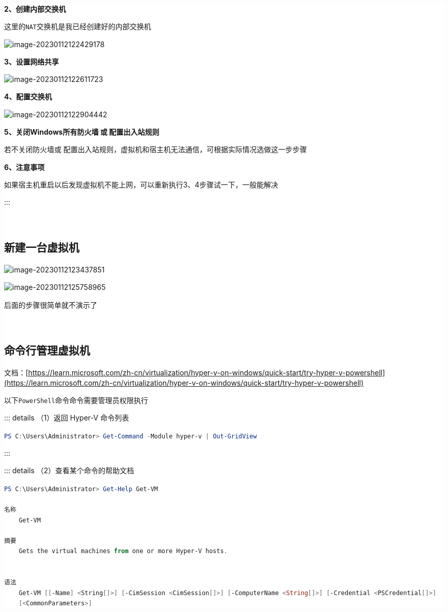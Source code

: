 **2、创建内部交换机**

这里的`NAT`交换机是我已经创建好的内部交换机

![image-20230112122429178](https://tuchuang-1257805459.cos.accelerate.myqcloud.com//image-20230112122429178.png)

**3、设置网络共享**

![image-20230112122611723](https://tuchuang-1257805459.cos.accelerate.myqcloud.com//image-20230112122611723.png)

**4、配置交换机**

![image-20230112122904442](https://tuchuang-1257805459.cos.accelerate.myqcloud.com//image-20230112122904442.png)

**5、关闭Windows所有防火墙 或 配置出入站规则**

若不关闭防火墙或 配置出入站规则，虚拟机和宿主机无法通信，可根据实际情况选做这一步步骤

**6、注意事项**

如果宿主机重启以后发现虚拟机不能上网，可以重新执行3、4步骤试一下，一般能解决

:::

<br />

## 新建一台虚拟机

![image-20230112123437851](https://tuchuang-1257805459.cos.accelerate.myqcloud.com//image-20230112123437851.png)

![image-20230112125758965](https://tuchuang-1257805459.cos.accelerate.myqcloud.com//image-20230112125758965.png)

后面的步骤很简单就不演示了

<br />



## 命令行管理虚拟机

文档：[https://learn.microsoft.com/zh-cn/virtualization/hyper-v-on-windows/quick-start/try-hyper-v-powershell](https://learn.microsoft.com/zh-cn/virtualization/hyper-v-on-windows/quick-start/try-hyper-v-powershell)

以下`PowerShell`命令命令需要管理员权限执行

::: details （1）返回 Hyper-V 命令列表

```powershell
PS C:\Users\Administrator> Get-Command -Module hyper-v | Out-GridView
```

:::

::: details （2）查看某个命令的帮助文档

```powershell
PS C:\Users\Administrator> Get-Help Get-VM

名称
    Get-VM

摘要
    Gets the virtual machines from one or more Hyper-V hosts.


语法
    Get-VM [[-Name] <String[]>] [-CimSession <CimSession[]>] [-ComputerName <String[]>] [-Credential <PSCredential[]>]
    [<CommonParameters>]

```